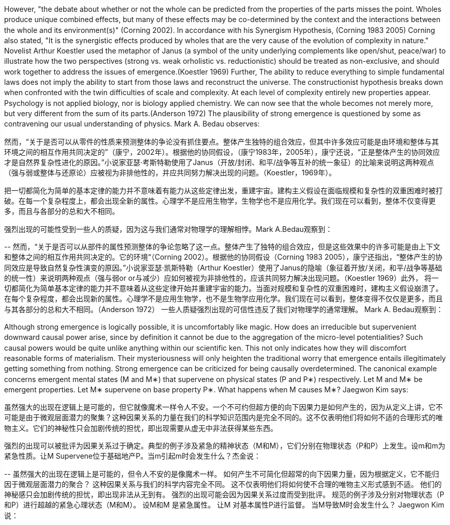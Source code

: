 
However, "the debate about whether or not the whole can be predicted from the properties of the parts misses the point. Wholes produce unique combined effects, but many of these effects may be co-determined by the context and the interactions between the whole and its environment(s)" (Corning 2002). In accordance with his Synergism Hypothesis, (Corning 1983 2005) Corning also stated, "It is the synergistic effects produced by wholes that are the very cause of the evolution of complexity in nature." Novelist Arthur Koestler used the metaphor of Janus (a symbol of the unity underlying complements like open/shut, peace/war) to illustrate how the two perspectives (strong vs. weak orholistic vs. reductionistic) should be treated as non-exclusive, and should work together to address the issues of emergence.(Koestler 1969) Further,
The ability to reduce everything to simple fundamental laws does not imply the ability to start from those laws and reconstruct the universe. The constructionist hypothesis breaks down when confronted with the twin difficulties of scale and complexity. At each level of complexity entirely new properties appear. Psychology is not applied biology, nor is biology applied chemistry. We can now see that the whole becomes not merely more, but very different from the sum of its parts.(Anderson 1972)
The plausibility of strong emergence is questioned by some as contravening our usual understanding of physics. Mark A. Bedau observes:

然而，“关于是否可以从零件的性质来预测整体的争论没有抓住要点。整体产生独特的组合效应，但其中许多效应可能是由环境和整体与其环境之间的相互作用共同决定的”（康宁，2002年）。根据他的协同假设，（康宁1983年，2005年），康宁还说，“正是整体产生的协同效应才是自然界复杂性进化的原因。”小说家亚瑟·考斯特勒使用了Janus（开放/封闭、和平/战争等互补的统一象征）的比喻来说明这两种观点（强与弱或整体与还原论）应被视为非排他性的，并应共同努力解决出现的问题。（Koestler，1969年）。

把一切都简化为简单的基本定律的能力并不意味着有能力从这些定律出发，重建宇宙。建构主义假设在面临规模和复杂性的双重困难时被打破。在每一个复杂程度上，都会出现全新的属性。心理学不是应用生物学，生物学也不是应用化学。我们现在可以看到，整体不仅变得更多，而且与各部分的总和大不相同。

强烈出现的可能性受到一些人的质疑，因为这与我们通常对物理学的理解相悖。Mark A.Bedau观察到：

--
然而，“关于是否可以从部件的属性预测整体的争论忽略了这一点。整体产生了独特的组合效应，但是这些效果中的许多可能是由上下文和整体之间的相互作用共同决定的。它的环境“（Corning 2002）。根据他的协同假设（Corning 1983 2005），康宁还指出，“整体产生的协同效应是导致自然复杂性演变的原因。”小说家亚瑟·凯斯特勒（Arthur Koestler）使用了Janus的隐喻（象征着开放/关闭，和平/战争等基础的统一性）来说明两种观点（强与弱or or与减少）应如何被视为非排他性的，应该共同努力解决出现问题。（Koestler 1969）此外，
将一切都简化为简单基本定律的能力并不意味着从这些定律开始并重建宇宙的能力。当面对规模和复杂性的双重困难时，建构主义假设崩溃了。在每个复杂程度，都会出现新的属性。心理学不是应用生物学，也不是生物学应用化学。我们现在可以看到，整体变得不仅仅是更多，而且与其各部分的总和大不相同。（Anderson 1972）
一些人质疑强烈出现的可信性违反了我们对物理学的通常理解。 Mark A. Bedau观察到：

Although strong emergence is logically possible, it is uncomfortably like magic. How does an irreducible but supervenient downward causal power arise, since by definition it cannot be due to the aggregation of the micro-level potentialities? Such causal powers would be quite unlike anything within our scientific ken. This not only indicates how they will discomfort reasonable forms of materialism. Their mysteriousness will only heighten the traditional worry that emergence entails illegitimately getting something from nothing.
Strong emergence can be criticized for being causally overdetermined. The canonical example concerns emergent mental states (M and M∗) that supervene on physical states (P and P∗) respectively. Let M and M∗ be emergent properties. Let M∗ supervene on base property P∗. What happens when M causes M∗? Jaegwon Kim says:

虽然强大的出现在逻辑上是可能的，但它就像魔术一样令人不安。一个不可约但超方便的向下因果力是如何产生的，因为从定义上讲，它不可能是由于微观层面潜力的聚集？这种因果关系的力量在我们的科学知识范围内是完全不同的。这不仅表明他们将如何不适的合理形式的唯物主义。它们的神秘性只会加剧传统的担忧，即出现需要从虚无中非法获得某些东西。

强烈的出现可以被批评为因果关系过于确定。典型的例子涉及紧急的精神状态（M和M），它们分别在物理状态（P和P）上发生。设m和m为紧急性质。让M Supervene位于基础地产P。当m引起m时会发生什么？杰金说：

--
虽然强大的出现在逻辑上是可能的，但令人不安的是像魔术一样。 如何产生不可简化但超常的向下因果力量，因为根据定义，它不能归因于微观层面潜力的聚合？ 这种因果关系与我们的科学内容完全不同。 这不仅表明他们将如何使不合理的唯物主义形式感到不适。 他们的神秘感只会加剧传统的担忧，即出现非法从无到有。
强烈的出现可能会因为因果关系过度而受到批评。 规范的例子涉及分别对物理状态（P和P）进行超越的紧急心理状态（M和M）。 设M和M 是紧急属性。 让M 对基本属性P进行监督。 当M导致M时会发生什么？ Jaegwon Kim说：
